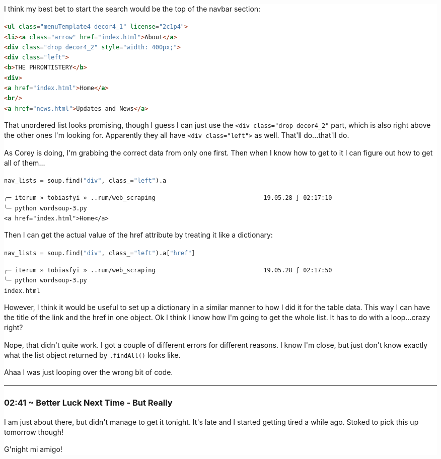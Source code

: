 I think my best bet to start the search would be the top of the navbar section:

```html
<ul class="menuTemplate4 decor4_1" license="2c1p4">
<li><a class="arrow" href="index.html">About</a>
<div class="drop decor4_2" style="width: 400px;">
<div class="left">
<b>THE PHRONTISTERY</b>
<div>
<a href="index.html">Home</a>
<br/>
<a href="news.html">Updates and News</a>
```

That unordered list looks promising, though I guess I can just use the `<div class="drop decor4_2"` part, which is also right above the other ones I'm looking for. Apparently they all have `<div class="left">` as well. That'll do...that'll do.

As Corey is doing, I'm grabbing the correct data from only one first. Then when I know how to get to it I can figure out how to get all of them...

```python
nav_lists = soup.find("div", class_="left").a
```

    ╭─ iterum » tobiasfyi » ..rum/web_scraping                              19.05.28 ∫ 02:17:10
    ╰─ python wordsoup-3.py
    <a href="index.html">Home</a>

Then I can get the actual value of the href attribute by treating it like a dictionary:

```python
nav_lists = soup.find("div", class_="left").a["href"]
```

    ╭─ iterum » tobiasfyi » ..rum/web_scraping                              19.05.28 ∫ 02:17:50
    ╰─ python wordsoup-3.py
    index.html

However, I think it would be useful to set up a dictionary in a similar manner to how I did it for the table data. This way I can have the title of the link and the href in one object. Ok I think I know how I'm going to get the whole list. It has to do with a loop...crazy right?

Nope, that didn't quite work. I got a couple of different errors for different reasons. I know I'm close, but just don't know exactly what the list object returned by `.findAll()` looks like.

Ahaa I was just looping over the wrong bit of code.

---

### 02:41 ~ Better Luck Next Time - But Really

I am just about there, but didn't manage to get it tonight. It's late and I started getting tired a while ago. Stoked to pick this up tomorrow though!

G'night mi amigo!
